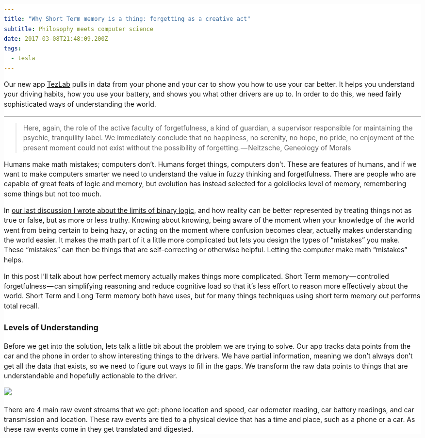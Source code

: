 ```yaml
---
title: "Why Short Term memory is a thing: forgetting as a creative act"
subtitle: Philosophy meets computer science
date: 2017-03-08T21:48:09.200Z
tags:
  - tesla
---
```


Our new app [TezLab](http://tezlabapp.com) pulls in data from your phone and your car to show you how to use your car better. It helps you understand your driving habits, how you use your battery, and shows you what other drivers are up to. In order to do this, we need fairly sophisticated ways of understanding the world.

* * *

> Here, again, the role of the active faculty of forgetfulness, a kind of guardian, a supervisor responsible for maintaining the psychic, tranquility label. We immediately conclude that no happiness, no serenity, no hope, no pride, no enjoyment of the present moment could not exist without the possibility of forgetting. — Neitzsche, Geneology of Morals

Humans make math mistakes; computers don’t. Humans forget things, computers don’t. These are features of humans, and if we want to make computers smarter we need to understand the value in fuzzy thinking and forgetfulness. There are people who are capable of great feats of logic and memory, but evolution has instead selected for a goldilocks level of memory, remembering some things but not too much.

In [our last discussion I wrote about the limits of binary logic](/articles/2016/yes-no-maybe/), and how reality can be better represented by treating things not as true or false, but as more or less truthy. Knowing about knowing, being aware of the moment when your knowledge of the world went from being certain to being hazy, or acting on the moment where confusion becomes clear, actually makes understanding the world easier. It makes the math part of it a little more complicated but lets you design the types of “mistakes” you make. These “mistakes” can then be things that are self-correcting or otherwise helpful. Letting the computer make math “mistakes” helps.

In this post I’ll talk about how perfect memory actually makes things more complicated. Short Term memory — controlled forgetfulness — can simplifying reasoning and reduce cognitive load so that it’s less effort to reason more effectively about the world. Short Term and Long Term memory both have uses, but for many things techniques using short term memory out performs total recall.

### Levels of Understanding

Before we get into the solution, lets talk a little bit about the problem we are trying to solve. Our app tracks data points from the car and the phone in order to show interesting things to the drivers. We have partial information, meaning we don’t always don’t get all the data that exists, so we need to figure out ways to fill in the gaps. We transform the raw data points to things that are understandable and hopefully actionable to the driver.

<img src='why_short_term_memory_is_a_thing_forgetting_as_a_creative_act_1.png' class="img-fluid"/>

There are 4 main raw event streams that we get: phone location and speed, car odometer reading, car battery readings, and car transmission and location. These raw events are tied to a physical device that has a time and place, such as a phone or a car. As these raw events come in they get translated and digested.
